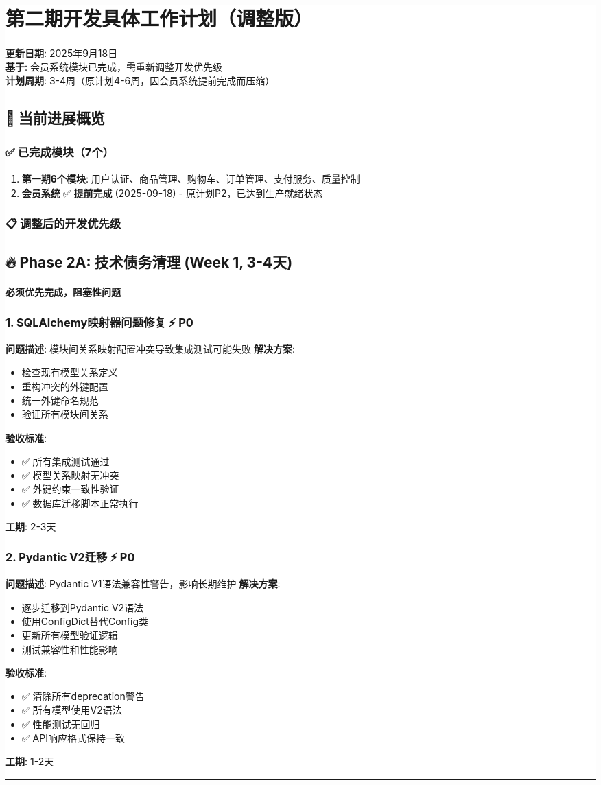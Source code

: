 # 第二期开发具体工作计划（调整版）

**更新日期**: 2025年9月18日  
**基于**: 会员系统模块已完成，需重新调整开发优先级  
**计划周期**: 3-4周（原计划4-6周，因会员系统提前完成而压缩）  

## 🎉 当前进展概览

### ✅ 已完成模块（7个）
1. **第一期6个模块**: 用户认证、商品管理、购物车、订单管理、支付服务、质量控制
2. **会员系统** ✅ **提前完成** (2025-09-18) - 原计划P2，已达到生产就绪状态

### 📋 **调整后的开发优先级**

## 🔥 **Phase 2A: 技术债务清理** (Week 1, 3-4天)
**必须优先完成，阻塞性问题**

### 1. SQLAlchemy映射器问题修复 ⚡ **P0**
**问题描述**: 模块间关系映射配置冲突导致集成测试可能失败
**解决方案**: 
- 检查现有模型关系定义
- 重构冲突的外键配置
- 统一外键命名规范
- 验证所有模块间关系

**验收标准**:
- ✅ 所有集成测试通过
- ✅ 模型关系映射无冲突
- ✅ 外键约束一致性验证
- ✅ 数据库迁移脚本正常执行

**工期**: 2-3天

### 2. Pydantic V2迁移 ⚡ **P0**  
**问题描述**: Pydantic V1语法兼容性警告，影响长期维护
**解决方案**:
- 逐步迁移到Pydantic V2语法
- 使用ConfigDict替代Config类
- 更新所有模型验证逻辑
- 测试兼容性和性能影响

**验收标准**:
- ✅ 清除所有deprecation警告
- ✅ 所有模型使用V2语法
- ✅ 性能测试无回归
- ✅ API响应格式保持一致

**工期**: 1-2天

---
